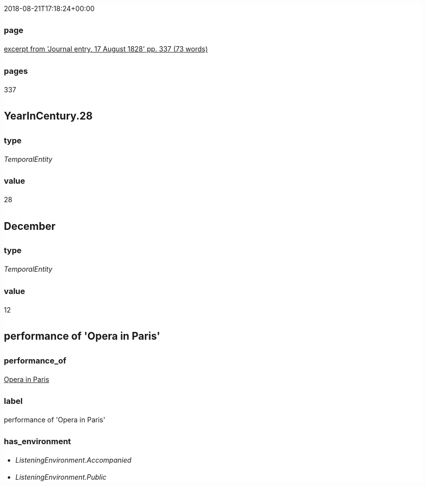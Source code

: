 
2018-08-21T17:18:24+00:00

### page


[excerpt from 'Journal entry, 17 August 1828' pp. 337 (73 words)](#excerpt-from-'Journal-entry-17-August-1828'-pp.-337-(73-words))

### pages


337

## YearInCentury.28

### type


*TemporalEntity*

### value


28

## December

### type


*TemporalEntity*

### value


12

## performance of 'Opera in Paris'

### performance_of


[Opera in Paris](#Opera-in-Paris)

### label


performance of 'Opera in Paris'

### has_environment

 - *ListeningEnvironment.Accompanied*

 - *ListeningEnvironment.Public*
